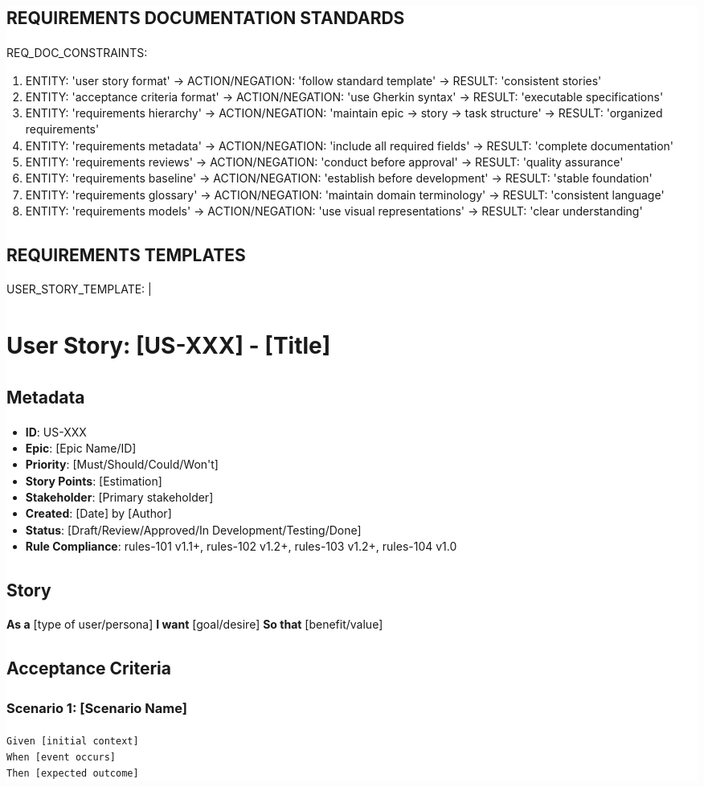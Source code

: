 ## REQUIREMENTS DOCUMENTATION STANDARDS

REQ_DOC_CONSTRAINTS:

  1. ENTITY: 'user story format' → ACTION/NEGATION: 'follow standard template' → RESULT: 'consistent stories'
  2. ENTITY: 'acceptance criteria format' → ACTION/NEGATION: 'use Gherkin syntax' → RESULT: 'executable specifications'
  3. ENTITY: 'requirements hierarchy' → ACTION/NEGATION: 'maintain epic → story → task structure' → RESULT: 'organized requirements'
  4. ENTITY: 'requirements metadata' → ACTION/NEGATION: 'include all required fields' → RESULT: 'complete documentation'
  5. ENTITY: 'requirements reviews' → ACTION/NEGATION: 'conduct before approval' → RESULT: 'quality assurance'
  6. ENTITY: 'requirements baseline' → ACTION/NEGATION: 'establish before development' → RESULT: 'stable foundation'
  7. ENTITY: 'requirements glossary' → ACTION/NEGATION: 'maintain domain terminology' → RESULT: 'consistent language'
  8. ENTITY: 'requirements models' → ACTION/NEGATION: 'use visual representations' → RESULT: 'clear understanding'

## REQUIREMENTS TEMPLATES

USER_STORY_TEMPLATE: |

# User Story: [US-XXX] - [Title]
  
## Metadata

- **ID**: US-XXX
- **Epic**: [Epic Name/ID]
- **Priority**: [Must/Should/Could/Won't]
- **Story Points**: [Estimation]
- **Stakeholder**: [Primary stakeholder]
- **Created**: [Date] by [Author]
- **Status**: [Draft/Review/Approved/In Development/Testing/Done]
- **Rule Compliance**: rules-101 v1.1+, rules-102 v1.2+, rules-103 v1.2+, rules-104 v1.0
  
## Story

  **As a** [type of user/persona]
  **I want** [goal/desire]
  **So that** [benefit/value]
  
## Acceptance Criteria
  
### Scenario 1: [Scenario Name]

  ```gherkin
  Given [initial context]
  When [event occurs]
  Then [expected outcome]
  ```
  